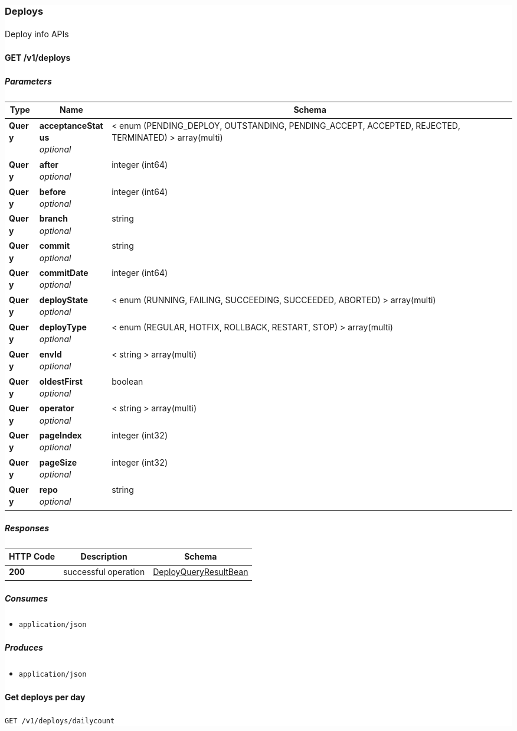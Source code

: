 ### Deploys
Deploy info APIs


<a name="search"></a>
#### GET /v1/deploys

##### Parameters

|Type|Name|Schema|
|---|---|---|
|**Query**|**acceptanceStatus**  <br>*optional*|< enum (PENDING_DEPLOY, OUTSTANDING, PENDING_ACCEPT, ACCEPTED, REJECTED, TERMINATED) > array(multi)|
|**Query**|**after**  <br>*optional*|integer (int64)|
|**Query**|**before**  <br>*optional*|integer (int64)|
|**Query**|**branch**  <br>*optional*|string|
|**Query**|**commit**  <br>*optional*|string|
|**Query**|**commitDate**  <br>*optional*|integer (int64)|
|**Query**|**deployState**  <br>*optional*|< enum (RUNNING, FAILING, SUCCEEDING, SUCCEEDED, ABORTED) > array(multi)|
|**Query**|**deployType**  <br>*optional*|< enum (REGULAR, HOTFIX, ROLLBACK, RESTART, STOP) > array(multi)|
|**Query**|**envId**  <br>*optional*|< string > array(multi)|
|**Query**|**oldestFirst**  <br>*optional*|boolean|
|**Query**|**operator**  <br>*optional*|< string > array(multi)|
|**Query**|**pageIndex**  <br>*optional*|integer (int32)|
|**Query**|**pageSize**  <br>*optional*|integer (int32)|
|**Query**|**repo**  <br>*optional*|string|


##### Responses

|HTTP Code|Description|Schema|
|---|---|---|
|**200**|successful operation|[DeployQueryResultBean](#deployqueryresultbean)|


##### Consumes

* `application/json`


##### Produces

* `application/json`


<a name="dailycount"></a>
#### Get deploys per day
```
GET /v1/deploys/dailycount
```
